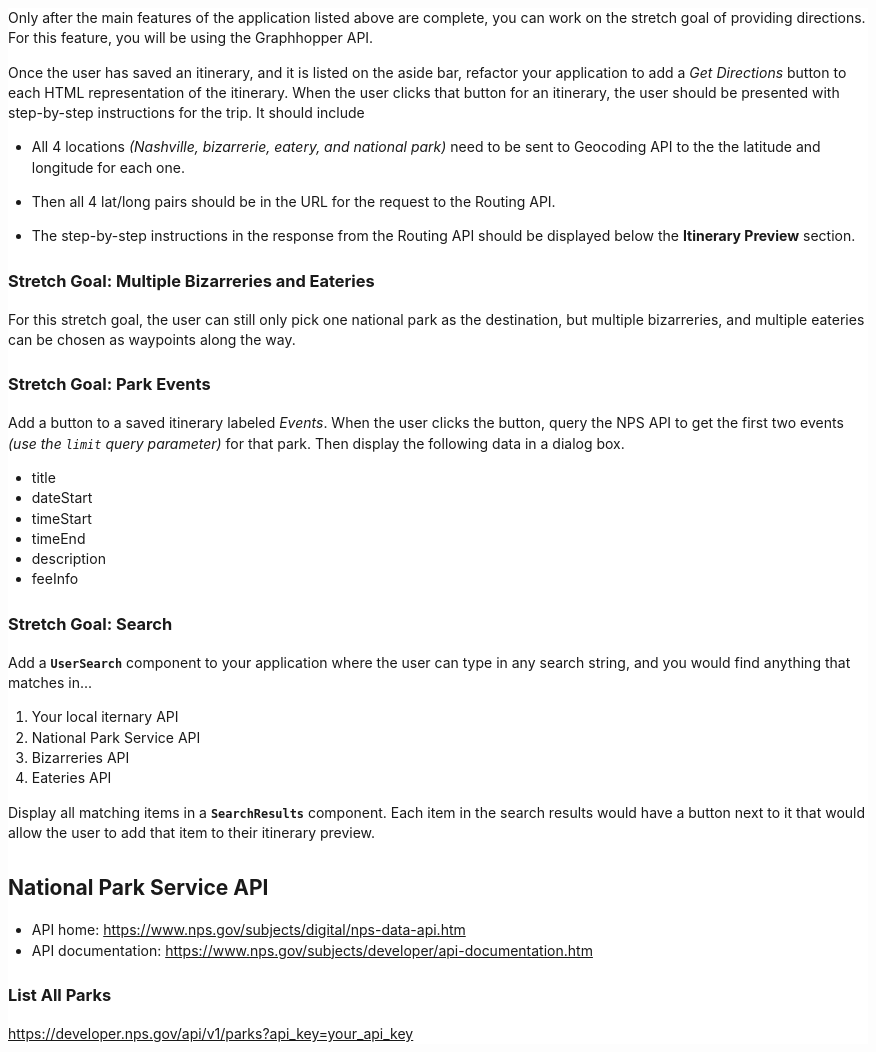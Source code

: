 Only after the main features of the application listed above are complete, you can work on the stretch goal of providing directions. For this feature, you will be using the Graphhopper API.

Once the user has saved an itinerary, and it is listed on the aside bar, refactor your application to add a _Get Directions_ button to each HTML representation of the itinerary. When the user clicks that button for an itinerary, the user should be presented with step-by-step instructions for the trip. It should include

* All 4 locations _(Nashville, bizarrerie, eatery, and national park)_ need to be sent to Geocoding API to the the latitude and longitude for each one.

* Then all 4 lat/long pairs should be in the URL for the request to the Routing API.
* The step-by-step instructions in the response from the Routing API should be displayed below the **Itinerary Preview** section.

### Stretch Goal: Multiple Bizarreries and Eateries

For this stretch goal, the user can still only pick one national park as the destination, but multiple bizarreries, and multiple eateries can be chosen as waypoints along the way.

### Stretch Goal: Park Events

Add a button to a saved itinerary labeled _Events_. When the user clicks the button, query the NPS API to get the first two events _(use the `limit` query parameter)_ for that park. Then display the following data in a dialog box.

* title
* dateStart
* timeStart
* timeEnd
* description
* feeInfo

### Stretch Goal: Search

Add a **`UserSearch`** component to your application where the user can type in any search string, and you would find anything that matches in...

1. Your local iternary API
1. National Park Service API
1. Bizarreries API
1. Eateries API

Display all matching items in a **`SearchResults`** component. Each item in the search results would have a button next to it that would allow the user to add that item to their itinerary preview.

## National Park Service API

* API home: https://www.nps.gov/subjects/digital/nps-data-api.htm
* API documentation: https://www.nps.gov/subjects/developer/api-documentation.htm

### List All Parks

https://developer.nps.gov/api/v1/parks?api_key=your_api_key
